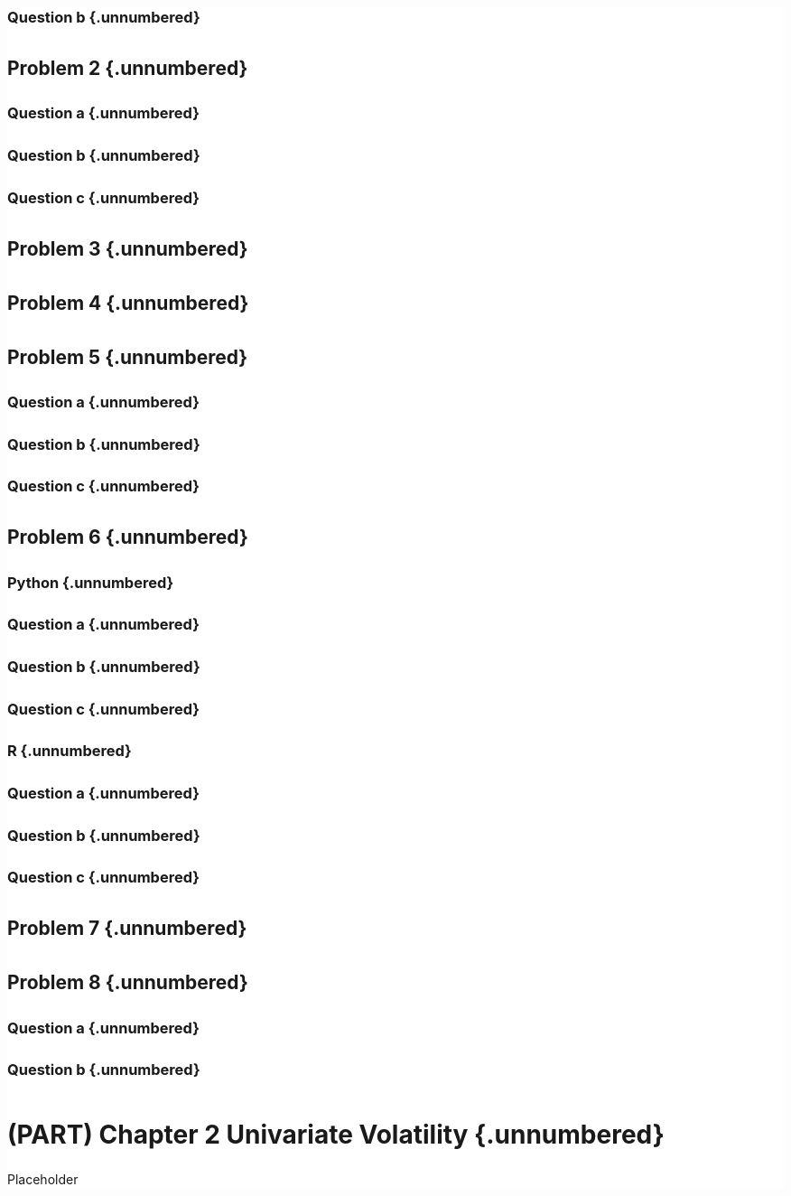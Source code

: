 ### Question b {.unnumbered}
## Problem 2 {.unnumbered}
### Question a {.unnumbered}
### Question b {.unnumbered}
### Question c {.unnumbered}
## Problem 3 {.unnumbered}
## Problem 4 {.unnumbered}
## Problem 5 {.unnumbered}
### Question a {.unnumbered}
### Question b {.unnumbered}
### Question c {.unnumbered}
## Problem 6 {.unnumbered}
### Python {.unnumbered}
### Question a {.unnumbered}
### Question b {.unnumbered}
### Question c {.unnumbered}
### R {.unnumbered}
### Question a {.unnumbered}
### Question b {.unnumbered}
### Question c {.unnumbered}
## Problem 7 {.unnumbered}
## Problem 8 {.unnumbered}
### Question a {.unnumbered}
### Question b {.unnumbered}




# (PART) Chapter 2 Univariate Volatility {.unnumbered}

Placeholder

